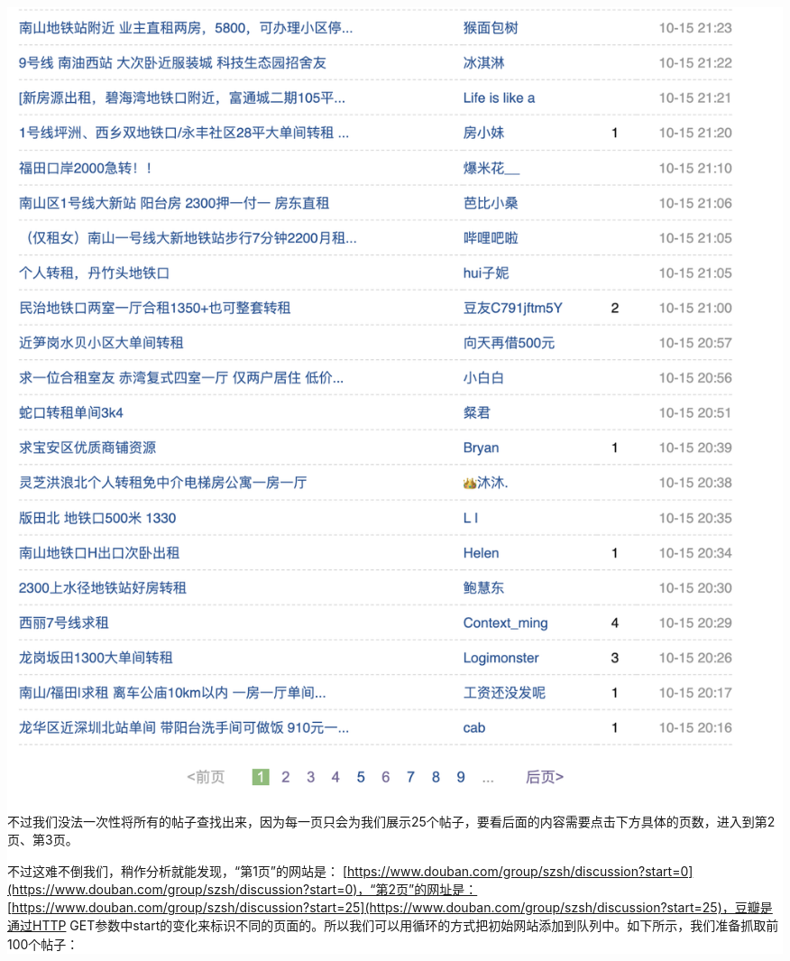 ![图片](images/612328/e9c692ce6391e9e045af49e7b8aa4e69.png)

不过我们没法一次性将所有的帖子查找出来，因为每一页只会为我们展示25个帖子，要看后面的内容需要点击下方具体的页数，进入到第2页、第3页。

不过这难不倒我们，稍作分析就能发现，“第1页”的网站是： [https://www.douban.com/group/szsh/discussion?start=0](https://www.douban.com/group/szsh/discussion?start=0)，“第2页”的网址是： [https://www.douban.com/group/szsh/discussion?start=25](https://www.douban.com/group/szsh/discussion?start=25)，豆瓣是通过HTTP GET参数中start的变化来标识不同的页面的。所以我们可以用循环的方式把初始网站添加到队列中。如下所示，我们准备抓取前100个帖子：
